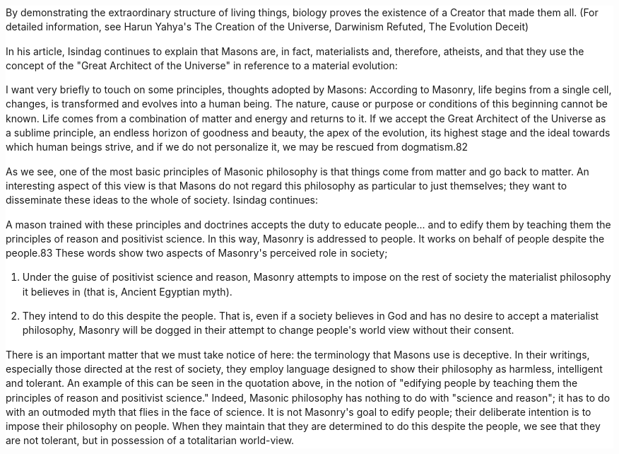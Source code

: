 By demonstrating the extraordinary structure of living things, biology
proves the existence of a Creator that made them all. (For detailed
information, see Harun Yahya's The Creation of the Universe, Darwinism
Refuted, The Evolution Deceit)

In his article, Isindag continues to explain that Masons are, in fact,
materialists and, therefore, atheists, and that they use the concept of
the "Great Architect of the Universe" in reference to a material
evolution:

I want very briefly to touch on some principles, thoughts adopted by
Masons: According to Masonry, life begins from a single cell, changes,
is transformed and evolves into a human being. The nature, cause or
purpose or conditions of this beginning cannot be known. Life comes from
a combination of matter and energy and returns to it. If we accept the
Great Architect of the Universe as a sublime principle, an endless
horizon of goodness and beauty, the apex of the evolution, its highest
stage and the ideal towards which human beings strive, and if we do not
personalize it, we may be rescued from dogmatism.82

As we see, one of the most basic principles of Masonic philosophy is
that things come from matter and go back to matter. An interesting
aspect of this view is that Masons do not regard this philosophy as
particular to just themselves; they want to disseminate these ideas to
the whole of society. Isindag continues:

A mason trained with these principles and doctrines accepts the duty to
educate people... and to edify them by teaching them the principles of
reason and positivist science. In this way, Masonry is addressed to
people. It works on behalf of people despite the people.83 These words
show two aspects of Masonry's perceived role in society;

1. Under the guise of positivist science and reason, Masonry attempts
to impose on the rest of society the materialist philosophy it believes
in (that is, Ancient Egyptian myth).

2. They intend to do this despite the people. That is, even if a
society believes in God and has no desire to accept a materialist
philosophy, Masonry will be dogged in their attempt to change people's
world view without their consent.

There is an important matter that we must take notice of here: the
terminology that Masons use is deceptive. In their writings, especially
those directed at the rest of society, they employ language designed to
show their philosophy as harmless, intelligent and tolerant. An example
of this can be seen in the quotation above, in the notion of "edifying
people by teaching them the principles of reason and positivist
science." Indeed, Masonic philosophy has nothing to do with "science and
reason"; it has to do with an outmoded myth that flies in the face of
science. It is not Masonry's goal to edify people; their deliberate
intention is to impose their philosophy on people. When they maintain
that they are determined to do this despite the people, we see that they
are not tolerant, but in possession of a totalitarian world-view.

